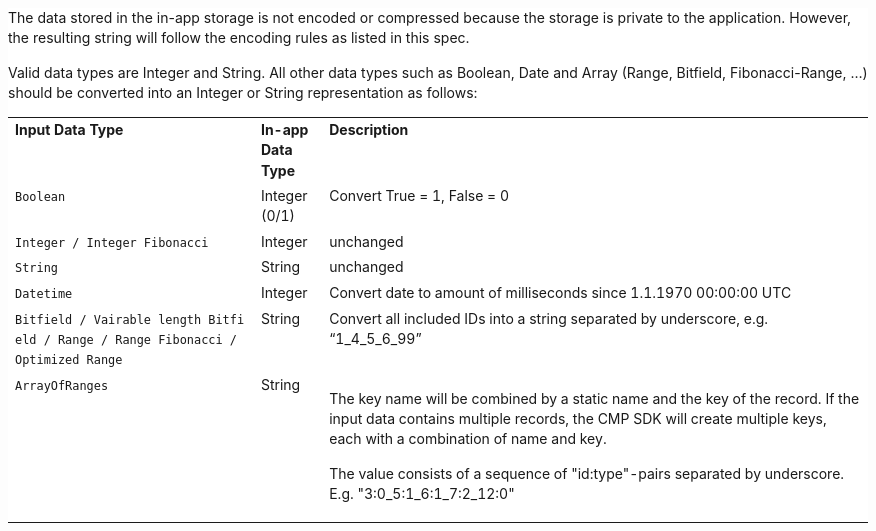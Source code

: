  

The data stored in the in-app storage is not encoded or compressed because the storage is private to the application. However, the resulting string will follow the encoding rules as listed in this spec.


Valid data types are Integer and String. All other data types such as Boolean, Date and Array (Range, Bitfield, Fibonacci-Range, …) should be converted into an Integer or String representation as follows:



<table>
  <tr>
    <td><strong>Input Data Type</strong></td>
    <td><strong>In-app Data Type</strong></td>
    <td><strong>Description</strong></td>
  </tr>
  <tr>
    <td><code>Boolean</code></td>
    <td>Integer (0/1)</td>
    <td>Convert True = 1, False = 0</td>
  </tr>
  <tr>
    <td><code>Integer / Integer Fibonacci</code></td>
    <td>Integer</td>
    <td>unchanged</td>
  </tr>
  <tr>
    <td><code>String</code></td>
    <td>String</td>
    <td>unchanged</td>
  </tr>
  <tr>
    <td><code>Datetime</code></td>
    <td>Integer</td>
    <td>Convert date to amount of milliseconds since 1.1.1970 00:00:00 UTC </td>
   </tr>
  <tr>
    <td><code>Bitfield / Vairable length Bitfield / Range / Range Fibonacci / Optimized Range</code></td>
    <td>String</td>
    <td>Convert all included IDs into a string separated by underscore, e.g. “1_4_5_6_99”</td>
     </td>
     </td>
  </tr>
  <tr>
	<td><code>ArrayOfRanges<code></td>
	<td>String</td>
	<td><p>The key name will be combined by a static name and the key of the record. If the input data contains multiple records, the CMP SDK will create multiple keys, each with a combination of name and key.</p>
	<p>The value consists of a sequence of "id:type"-pairs separated by underscore. E.g. "3:0_5:1_6:1_7:2_12:0"</p></td>	  
  </tr>
 </table>

